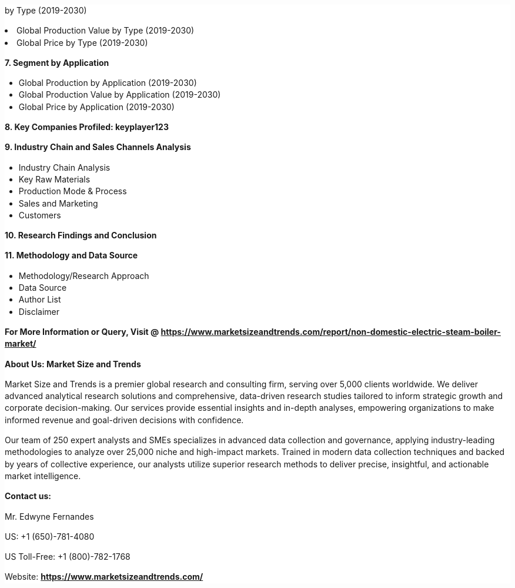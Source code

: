 by Type (2019-2030)</li><li>Global Production Value by Type (2019-2030)</li><li>Global Price by Type (2019-2030)</li></ul><p><strong>7. Segment by Application</strong></p><ul><li>Global Production by Application (2019-2030)</li><li>Global Production Value by Application (2019-2030)</li><li>Global Price by Application (2019-2030)</li></ul><p><strong>8. Key Companies Profiled: keyplayer123</strong></p><p><strong>9. Industry Chain and Sales Channels Analysis</strong></p><ul><li>Industry Chain Analysis</li><li>Key Raw Materials</li><li>Production Mode &amp; Process</li><li>Sales and Marketing</li><li>Customers</li></ul><p><strong>10. Research Findings and Conclusion</strong></p><p><strong>11. Methodology and Data Source</strong></p><ul><li>Methodology/Research Approach</li><li>Data Source</li><li>Author List</li><li>Disclaimer</li></ul></p><p><strong>For More Information or Query, Visit @ <a href="https://www.marketsizeandtrends.com/report/non-domestic-electric-steam-boiler-market/">https://www.marketsizeandtrends.com/report/non-domestic-electric-steam-boiler-market/</a></strong></p><p><strong>About Us: Market Size and Trends</strong></p><p>Market Size and Trends is a premier global research and consulting firm, serving over 5,000 clients worldwide. We deliver advanced analytical research solutions and comprehensive, data-driven research studies tailored to inform strategic growth and corporate decision-making. Our services provide essential insights and in-depth analyses, empowering organizations to make informed revenue and goal-driven decisions with confidence.</p><p>Our team of 250 expert analysts and SMEs specializes in advanced data collection and governance, applying industry-leading methodologies to analyze over 25,000 niche and high-impact markets. Trained in modern data collection techniques and backed by years of collective experience, our analysts utilize superior research methods to deliver precise, insightful, and actionable market intelligence.</p><p><strong>Contact us:</strong></p><p>Mr. Edwyne Fernandes</p><p>US: +1 (650)-781-4080</p><p>US Toll-Free: +1 (800)-782-1768</p><p>Website: <strong><a href="https://www.marketsizeandtrends.com/">https://www.marketsizeandtrends.com/</a></strong></p>
